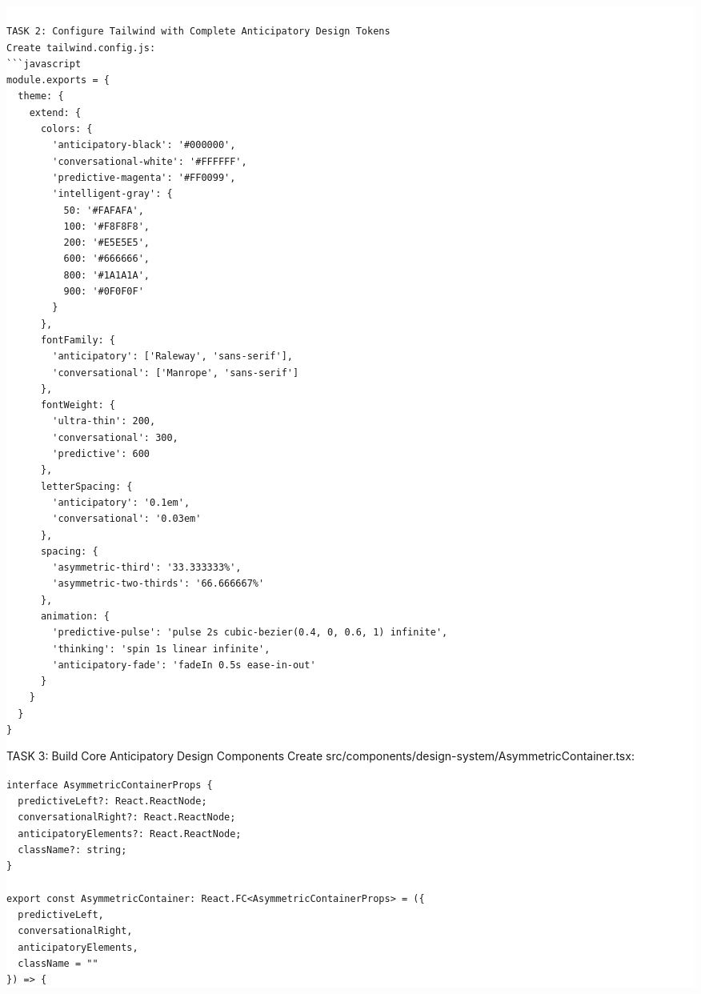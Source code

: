 ```

TASK 2: Configure Tailwind with Complete Anticipatory Design Tokens
Create tailwind.config.js:
```javascript
module.exports = {
  theme: {
    extend: {
      colors: {
        'anticipatory-black': '#000000',
        'conversational-white': '#FFFFFF',
        'predictive-magenta': '#FF0099',
        'intelligent-gray': {
          50: '#FAFAFA',
          100: '#F8F8F8',
          200: '#E5E5E5',
          600: '#666666',
          800: '#1A1A1A',
          900: '#0F0F0F'
        }
      },
      fontFamily: {
        'anticipatory': ['Raleway', 'sans-serif'],
        'conversational': ['Manrope', 'sans-serif']
      },
      fontWeight: {
        'ultra-thin': 200,
        'conversational': 300,
        'predictive': 600
      },
      letterSpacing: {
        'anticipatory': '0.1em',
        'conversational': '0.03em'
      },
      spacing: {
        'asymmetric-third': '33.333333%',
        'asymmetric-two-thirds': '66.666667%'
      },
      animation: {
        'predictive-pulse': 'pulse 2s cubic-bezier(0.4, 0, 0.6, 1) infinite',
        'thinking': 'spin 1s linear infinite',
        'anticipatory-fade': 'fadeIn 0.5s ease-in-out'
      }
    }
  }
}
```

TASK 3: Build Core Anticipatory Design Components
Create src/components/design-system/AsymmetricContainer.tsx:

```tsx
interface AsymmetricContainerProps {
  predictiveLeft?: React.ReactNode;
  conversationalRight?: React.ReactNode;
  anticipatoryElements?: React.ReactNode;
  className?: string;
}

export const AsymmetricContainer: React.FC<AsymmetricContainerProps> = ({
  predictiveLeft,
  conversationalRight,
  anticipatoryElements,
  className = ""
}) => {
```